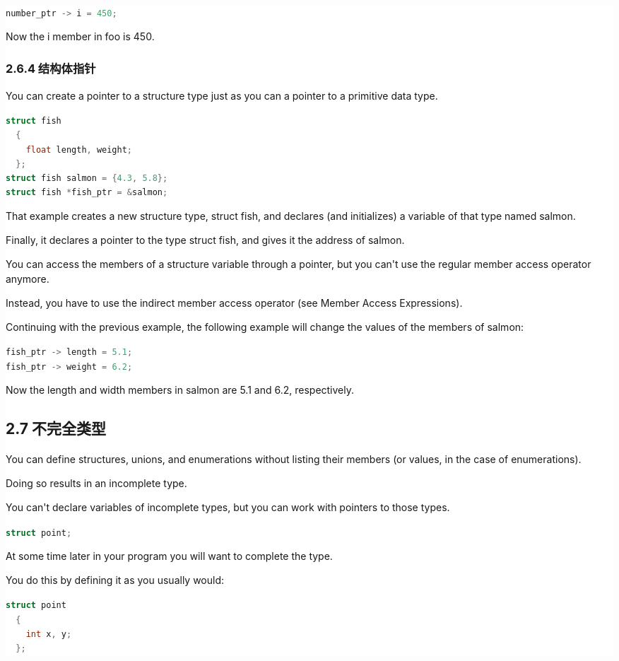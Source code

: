 ```c
number_ptr -> i = 450;
```

Now the i member in foo is 450.

### 2.6.4 结构体指针

You can create a pointer to a structure type just as you can a pointer to a primitive data type.

```c
struct fish
  {
    float length, weight;
  };
struct fish salmon = {4.3, 5.8};
struct fish *fish_ptr = &salmon;
```

That example creates a new structure type, struct fish, and declares (and initializes) a variable of that type named salmon.

Finally, it declares a pointer to the type struct fish, and gives it the address of salmon.

You can access the members of a structure variable through a pointer, but you can't use the regular member access operator anymore.

Instead, you have to use the indirect member access operator (see Member Access Expressions).

Continuing with the previous example, the following example will change the values of the members of salmon:

```c
fish_ptr -> length = 5.1;
fish_ptr -> weight = 6.2;
```

Now the length and width members in salmon are 5.1 and 6.2, respectively.

## 2.7 不完全类型

You can define structures, unions, and enumerations without listing their members (or values, in the case of enumerations).

Doing so results in an incomplete type.

You can't declare variables of incomplete types, but you can work with pointers to those types.

```c
struct point;
```

At some time later in your program you will want to complete the type.

You do this by defining it as you usually would:

```c
struct point
  {
    int x, y;
  };
```
